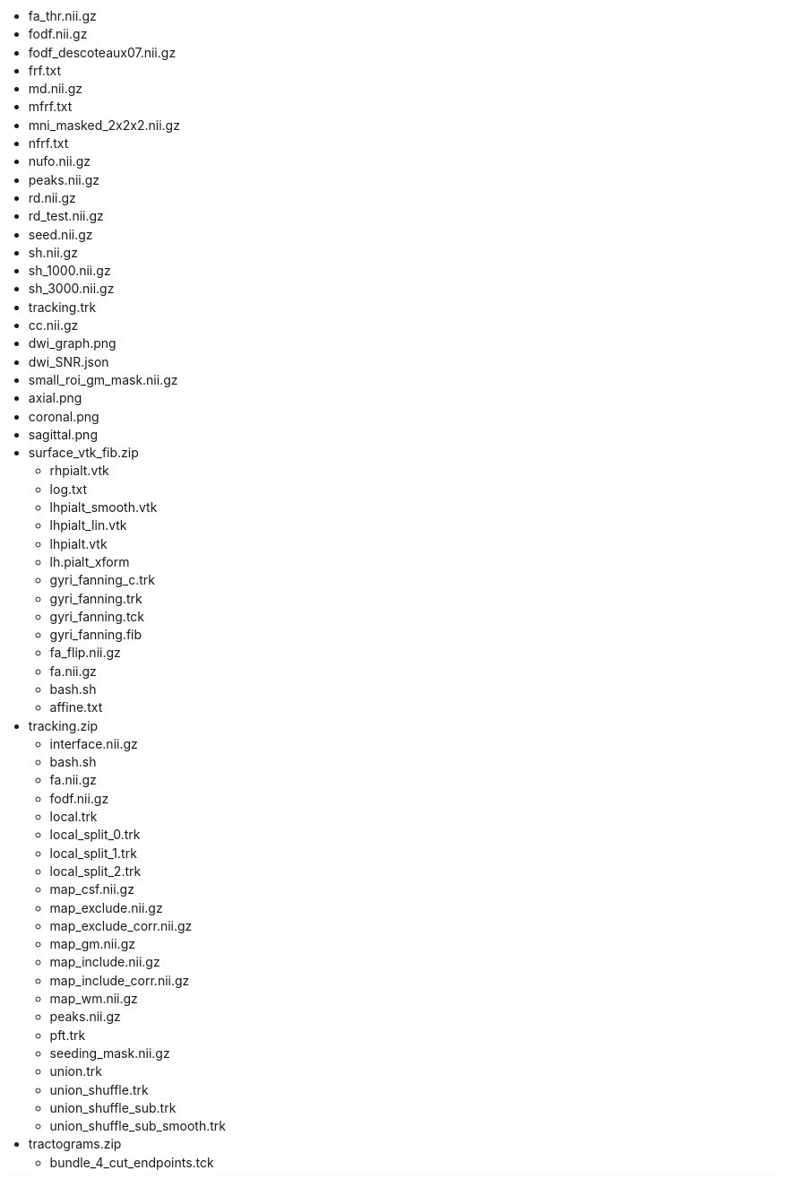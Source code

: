   - fa_thr.nii.gz
  - fodf.nii.gz
  - fodf_descoteaux07.nii.gz
  - frf.txt
  - md.nii.gz
  - mfrf.txt
  - mni_masked_2x2x2.nii.gz
  - nfrf.txt
  - nufo.nii.gz
  - peaks.nii.gz
  - rd.nii.gz
  - rd_test.nii.gz
  - seed.nii.gz
  - sh.nii.gz
  - sh_1000.nii.gz
  - sh_3000.nii.gz
  - tracking.trk
  - cc.nii.gz
  - dwi_graph.png
  - dwi_SNR.json
  - small_roi_gm_mask.nii.gz
  - axial.png
  - coronal.png
  - sagittal.png
- surface_vtk_fib.zip
  - rhpialt.vtk
  - log.txt
  - lhpialt_smooth.vtk
  - lhpialt_lin.vtk
  - lhpialt.vtk
  - lh.pialt_xform
  - gyri_fanning_c.trk
  - gyri_fanning.trk
  - gyri_fanning.tck
  - gyri_fanning.fib
  - fa_flip.nii.gz
  - fa.nii.gz
  - bash.sh
  - affine.txt
- tracking.zip
  - interface.nii.gz
  - bash.sh
  - fa.nii.gz
  - fodf.nii.gz
  - local.trk
  - local_split_0.trk
  - local_split_1.trk
  - local_split_2.trk
  - map_csf.nii.gz
  - map_exclude.nii.gz
  - map_exclude_corr.nii.gz
  - map_gm.nii.gz
  - map_include.nii.gz
  - map_include_corr.nii.gz
  - map_wm.nii.gz
  - peaks.nii.gz
  - pft.trk
  - seeding_mask.nii.gz
  - union.trk
  - union_shuffle.trk
  - union_shuffle_sub.trk
  - union_shuffle_sub_smooth.trk
- tractograms.zip
  - bundle_4_cut_endpoints.tck